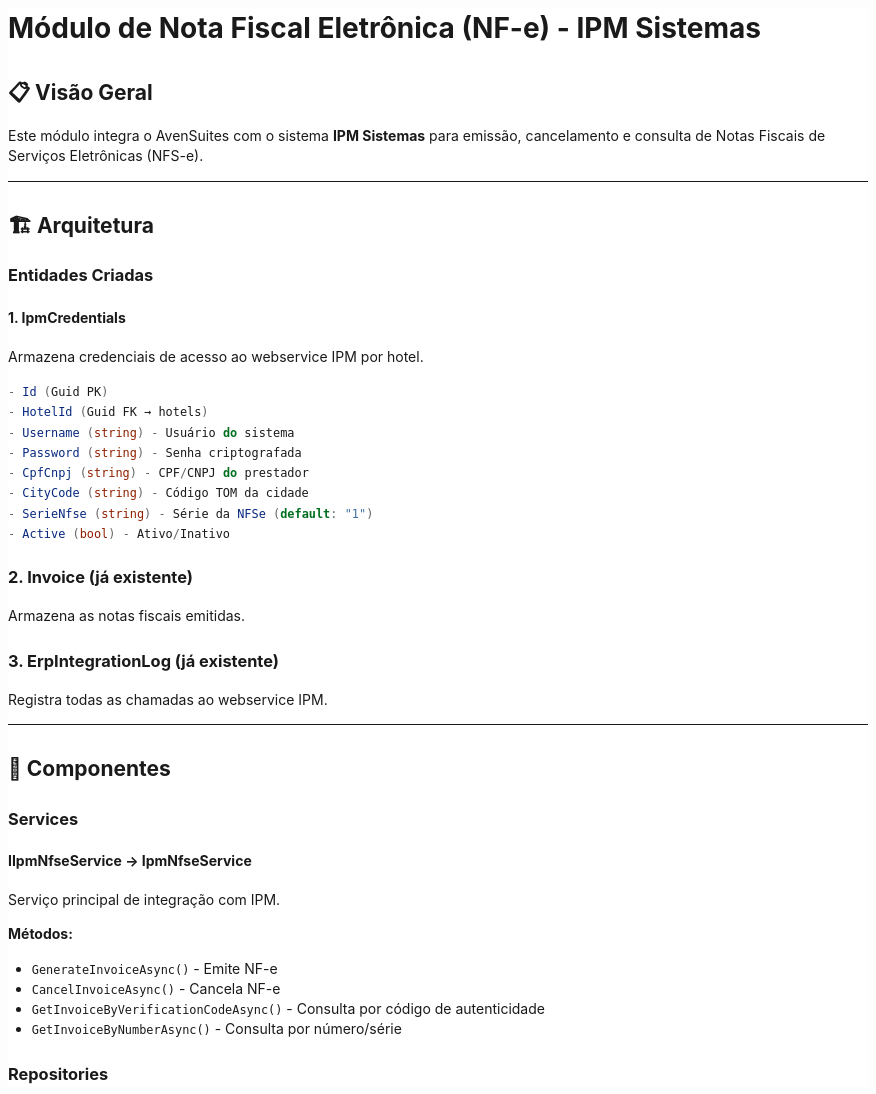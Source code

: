 # Módulo de Nota Fiscal Eletrônica (NF-e) - IPM Sistemas

## 📋 Visão Geral

Este módulo integra o AvenSuites com o sistema **IPM Sistemas** para emissão, cancelamento e consulta de Notas Fiscais de Serviços Eletrônicas (NFS-e).

---

## 🏗️ Arquitetura

### **Entidades Criadas**

#### **1. IpmCredentials**
Armazena credenciais de acesso ao webservice IPM por hotel.

```csharp
- Id (Guid PK)
- HotelId (Guid FK → hotels)
- Username (string) - Usuário do sistema
- Password (string) - Senha criptografada
- CpfCnpj (string) - CPF/CNPJ do prestador
- CityCode (string) - Código TOM da cidade
- SerieNfse (string) - Série da NFSe (default: "1")
- Active (bool) - Ativo/Inativo
```

### **2. Invoice** (já existente)
Armazena as notas fiscais emitidas.

### **3. ErpIntegrationLog** (já existente)
Registra todas as chamadas ao webservice IPM.

---

## 🔧 Componentes

### **Services**

#### **IIpmNfseService** → **IpmNfseService**
Serviço principal de integração com IPM.

**Métodos:**
- `GenerateInvoiceAsync()` - Emite NF-e
- `CancelInvoiceAsync()` - Cancela NF-e
- `GetInvoiceByVerificationCodeAsync()` - Consulta por código de autenticidade
- `GetInvoiceByNumberAsync()` - Consulta por número/série

### **Repositories**
